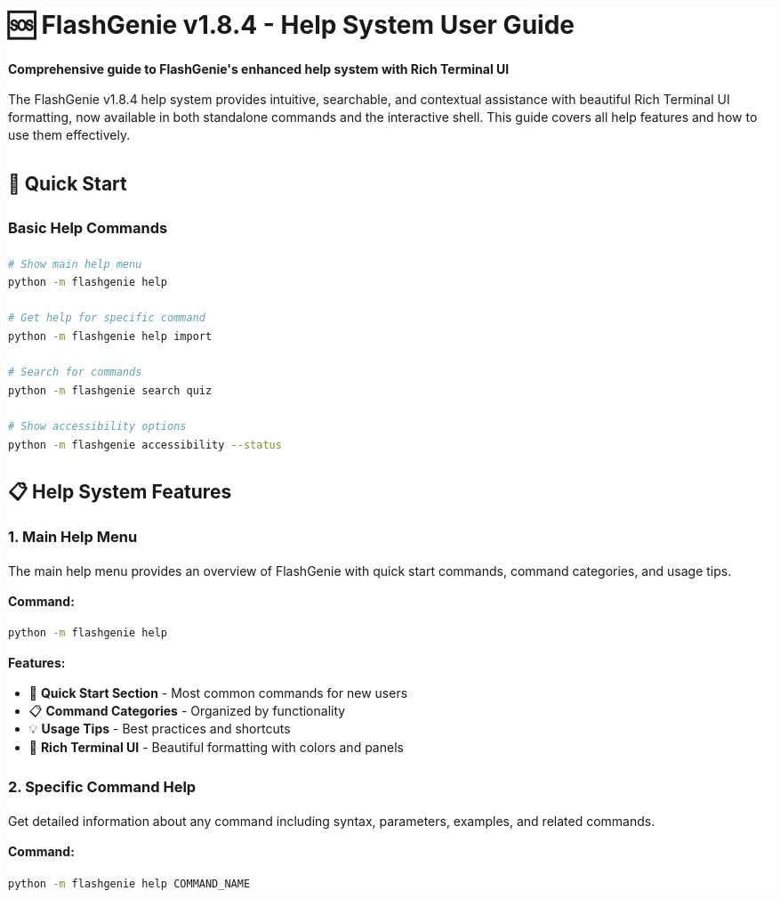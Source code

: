 # 🆘 FlashGenie v1.8.4 - Help System User Guide

**Comprehensive guide to FlashGenie's enhanced help system with Rich Terminal UI**

The FlashGenie v1.8.4 help system provides intuitive, searchable, and contextual assistance with beautiful Rich Terminal UI formatting, now available in both standalone commands and the interactive shell. This guide covers all help features and how to use them effectively.

## 🎯 **Quick Start**

### **Basic Help Commands**
```bash
# Show main help menu
python -m flashgenie help

# Get help for specific command
python -m flashgenie help import

# Search for commands
python -m flashgenie search quiz

# Show accessibility options
python -m flashgenie accessibility --status
```

## 📋 **Help System Features**

### **1. Main Help Menu**
The main help menu provides an overview of FlashGenie with quick start commands, command categories, and usage tips.

**Command:**
```bash
python -m flashgenie help
```

**Features:**
- 🚀 **Quick Start Section** - Most common commands for new users
- 📋 **Command Categories** - Organized by functionality
- 💡 **Usage Tips** - Best practices and shortcuts
- 🎨 **Rich Terminal UI** - Beautiful formatting with colors and panels

### **2. Specific Command Help**
Get detailed information about any command including syntax, parameters, examples, and related commands.

**Command:**
```bash
python -m flashgenie help COMMAND_NAME
```
